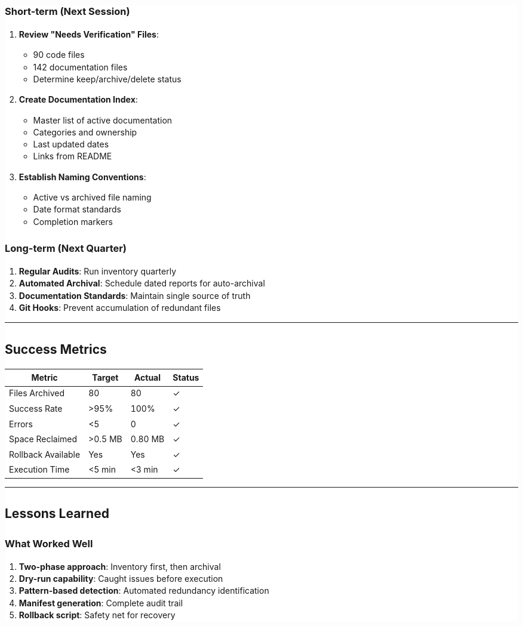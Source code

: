 ### Short-term (Next Session)
1. **Review "Needs Verification" Files**: 
   - 90 code files
   - 142 documentation files
   - Determine keep/archive/delete status

2. **Create Documentation Index**:
   - Master list of active documentation
   - Categories and ownership
   - Last updated dates
   - Links from README

3. **Establish Naming Conventions**:
   - Active vs archived file naming
   - Date format standards
   - Completion markers

### Long-term (Next Quarter)
1. **Regular Audits**: Run inventory quarterly
2. **Automated Archival**: Schedule dated reports for auto-archival
3. **Documentation Standards**: Maintain single source of truth
4. **Git Hooks**: Prevent accumulation of redundant files

---

## Success Metrics

| Metric             | Target  | Actual  | Status |
| ------------------ | ------- | ------- | ------ |
| Files Archived     | 80      | 80      | ✓      |
| Success Rate       | >95%    | 100%    | ✓      |
| Errors             | <5      | 0       | ✓      |
| Space Reclaimed    | >0.5 MB | 0.80 MB | ✓      |
| Rollback Available | Yes     | Yes     | ✓      |
| Execution Time     | <5 min  | <3 min  | ✓      |

---

## Lessons Learned

### What Worked Well
1. **Two-phase approach**: Inventory first, then archival
2. **Dry-run capability**: Caught issues before execution
3. **Pattern-based detection**: Automated redundancy identification
4. **Manifest generation**: Complete audit trail
5. **Rollback script**: Safety net for recovery
